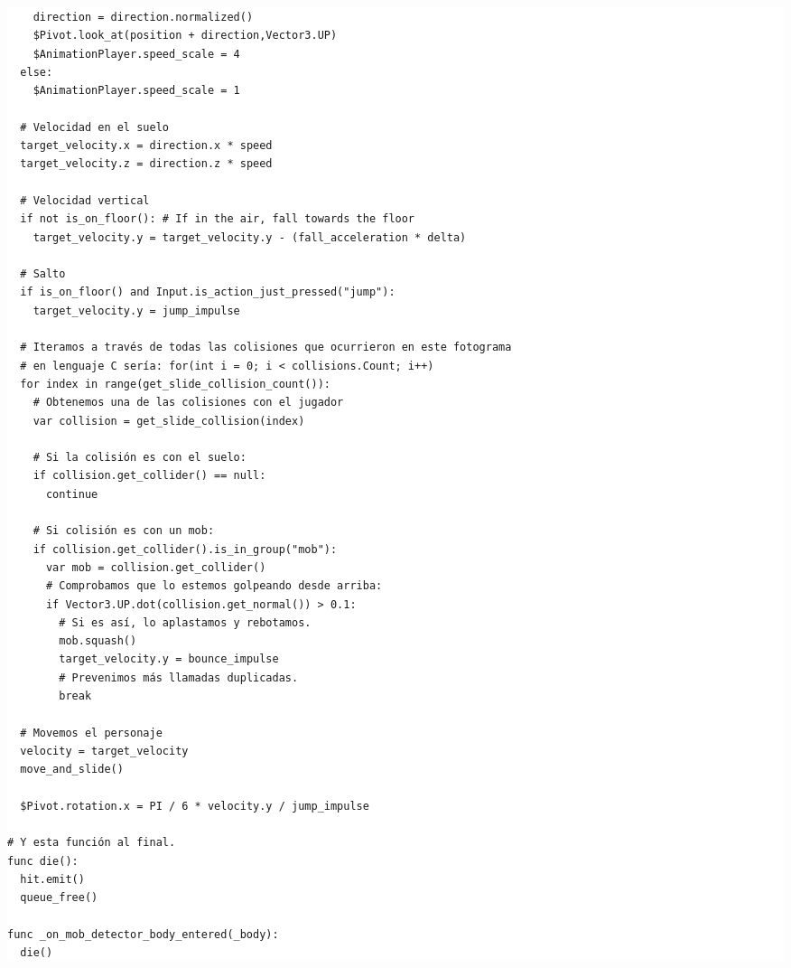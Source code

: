 ```
    direction = direction.normalized()
    $Pivot.look_at(position + direction,Vector3.UP)
    $AnimationPlayer.speed_scale = 4
  else:
    $AnimationPlayer.speed_scale = 1

  # Velocidad en el suelo
  target_velocity.x = direction.x * speed
  target_velocity.z = direction.z * speed

  # Velocidad vertical
  if not is_on_floor(): # If in the air, fall towards the floor
    target_velocity.y = target_velocity.y - (fall_acceleration * delta)

  # Salto
  if is_on_floor() and Input.is_action_just_pressed("jump"):
    target_velocity.y = jump_impulse

  # Iteramos a través de todas las colisiones que ocurrieron en este fotograma
  # en lenguaje C sería: for(int i = 0; i < collisions.Count; i++)
  for index in range(get_slide_collision_count()):
    # Obtenemos una de las colisiones con el jugador
    var collision = get_slide_collision(index)

    # Si la colisión es con el suelo:
    if collision.get_collider() == null:
      continue

    # Si colisión es con un mob:
    if collision.get_collider().is_in_group("mob"):
      var mob = collision.get_collider()
      # Comprobamos que lo estemos golpeando desde arriba:
      if Vector3.UP.dot(collision.get_normal()) > 0.1:
        # Si es así, lo aplastamos y rebotamos.
        mob.squash()
        target_velocity.y = bounce_impulse
        # Prevenimos más llamadas duplicadas.
        break

  # Movemos el personaje
  velocity = target_velocity
  move_and_slide()

  $Pivot.rotation.x = PI / 6 * velocity.y / jump_impulse

# Y esta función al final.
func die():
  hit.emit()
  queue_free()

func _on_mob_detector_body_entered(_body):
  die()
```
